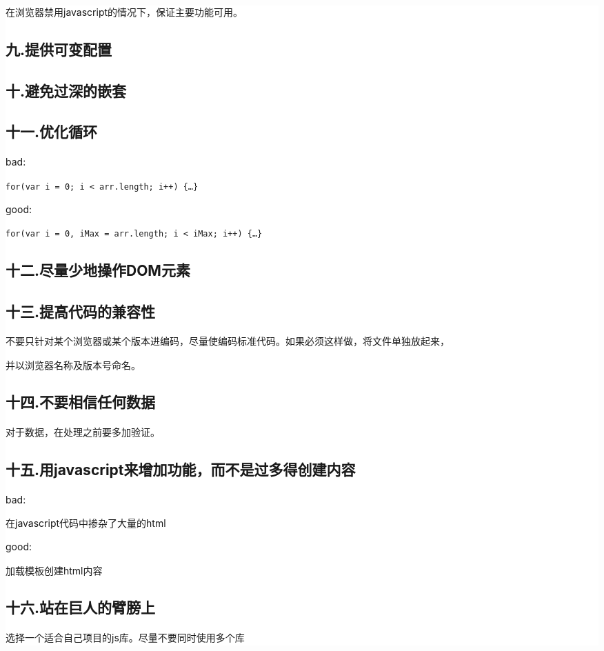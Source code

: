 在浏览器禁用javascript的情况下，保证主要功能可用。

## 九.提供可变配置



## 十.避免过深的嵌套



## 十一.优化循环

bad:

    for(var i = 0; i < arr.length; i++) {…}

good:

    for(var i = 0, iMax = arr.length; i < iMax; i++) {…}



## 十二.尽量少地操作DOM元素



## 十三.提高代码的兼容性

不要只针对某个浏览器或某个版本进编码，尽量使编码标准代码。如果必须这样做，将文件单独放起来，

并以浏览器名称及版本号命名。



## 十四.不要相信任何数据

对于数据，在处理之前要多加验证。



## 十五.用javascript来增加功能，而不是过多得创建内容

bad:

在javascript代码中掺杂了大量的html

good:

加载模板创建html内容

## 十六.站在巨人的臂膀上

选择一个适合自己项目的js库。尽量不要同时使用多个库
